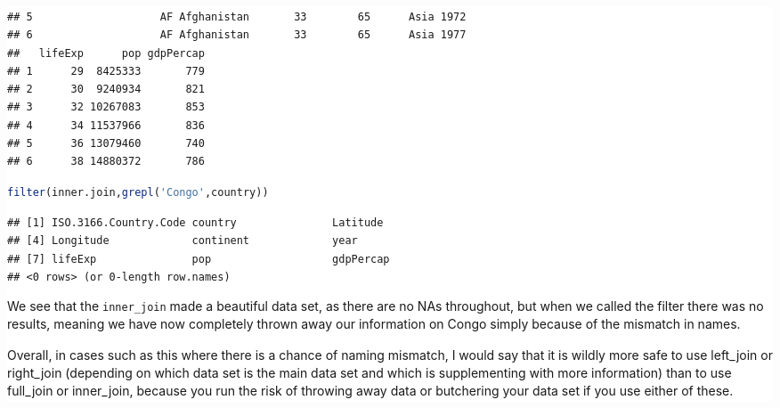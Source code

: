     ## 5                    AF Afghanistan       33        65      Asia 1972
    ## 6                    AF Afghanistan       33        65      Asia 1977
    ##   lifeExp      pop gdpPercap
    ## 1      29  8425333       779
    ## 2      30  9240934       821
    ## 3      32 10267083       853
    ## 4      34 11537966       836
    ## 5      36 13079460       740
    ## 6      38 14880372       786

``` r
filter(inner.join,grepl('Congo',country))
```

    ## [1] ISO.3166.Country.Code country               Latitude             
    ## [4] Longitude             continent             year                 
    ## [7] lifeExp               pop                   gdpPercap            
    ## <0 rows> (or 0-length row.names)

We see that the `inner_join` made a beautiful data set, as there are no NAs throughout, but when we called the filter there was no results, meaning we have now completely thrown away our information on Congo simply because of the mismatch in names.

Overall, in cases such as this where there is a chance of naming mismatch, I would say that it is wildly more safe to use left\_join or right\_join (depending on which data set is the main data set and which is supplementing with more information) than to use full\_join or inner\_join, because you run the risk of throwing away data or butchering your data set if you use either of these.
